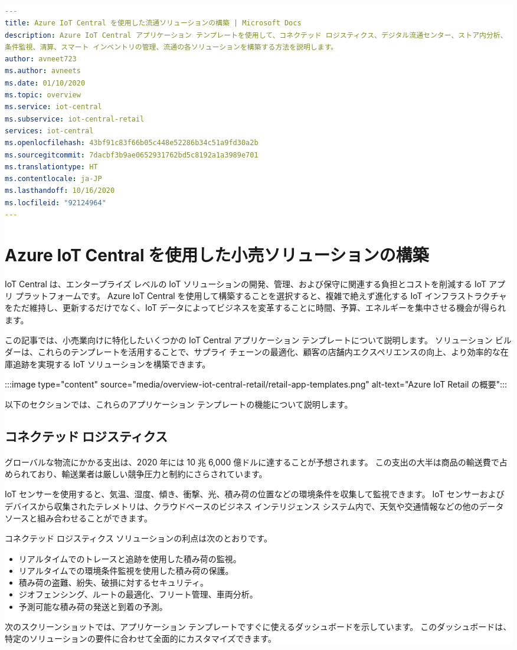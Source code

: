 ```yaml
---
title: Azure IoT Central を使用した流通ソリューションの構築 | Microsoft Docs
description: Azure IoT Central アプリケーション テンプレートを使用して、コネクテッド ロジスティクス、デジタル流通センター、ストア内分析、条件監視、清算、スマート インベントリの管理、流通の各ソリューションを構築する方法を説明します。
author: avneet723
ms.author: avneets
ms.date: 01/10/2020
ms.topic: overview
ms.service: iot-central
ms.subservice: iot-central-retail
services: iot-central
ms.openlocfilehash: 43bf91c83f66b05c448e52286b34c51a9fd30a2b
ms.sourcegitcommit: 7dacbf3b9ae0652931762bd5c8192a1a3989e701
ms.translationtype: HT
ms.contentlocale: ja-JP
ms.lasthandoff: 10/16/2020
ms.locfileid: "92124964"
---
```

# <a name="building-retail-solutions-with-azure-iot-central"></a>Azure IoT Central を使用した小売ソリューションの構築

IoT Central は、エンタープライズ レベルの IoT ソリューションの開発、管理、および保守に関連する負担とコストを削減する IoT アプリ プラットフォームです。 Azure IoT Central を使用して構築することを選択すると、複雑で絶えず進化する IoT インフラストラクチャをただ維持し、更新するだけでなく、IoT データによってビジネスを変革することに時間、予算、エネルギーを集中させる機会が得られます。

この記事では、小売業向けに特化したいくつかの IoT Central アプリケーション テンプレートについて説明します。 ソリューション ビルダーは、これらのテンプレートを活用することで、サプライ チェーンの最適化、顧客の店舗内エクスペリエンスの向上、より効率的な在庫追跡を実現する IoT ソリューションを構築できます。

:::image type="content" source="media/overview-iot-central-retail/retail-app-templates.png" alt-text="Azure IoT Retail の概要":::

以下のセクションでは、これらのアプリケーション テンプレートの機能について説明します。

## <a name="connected-logistics"></a>コネクテッド ロジスティクス

グローバルな物流にかかる支出は、2020 年には 10 兆 6,000 億ドルに達することが予想されます。 この支出の大半は商品の輸送費で占められており、輸送業者は厳しい競争圧力と制約にさらされています。

IoT センサーを使用すると、気温、湿度、傾き、衝撃、光、積み荷の位置などの環境条件を収集して監視できます。 IoT センサーおよびデバイスから収集されたテレメトリは、クラウドベースのビジネス インテリジェンス システム内で、天気や交通情報などの他のデータ ソースと組み合わせることができます。

コネクテッド ロジスティクス ソリューションの利点は次のとおりです。

* リアルタイムでのトレースと追跡を使用した積み荷の監視。 
* リアルタイムでの環境条件監視を使用した積み荷の保護。
* 積み荷の盗難、紛失、破損に対するセキュリティ。
* ジオフェンシング、ルートの最適化、フリート管理、車両分析。
* 予測可能な積み荷の発送と到着の予測。

次のスクリーンショットでは、アプリケーション テンプレートですぐに使えるダッシュボードを示しています。 このダッシュボードは、特定のソリューションの要件に合わせて全面的にカスタマイズできます。
